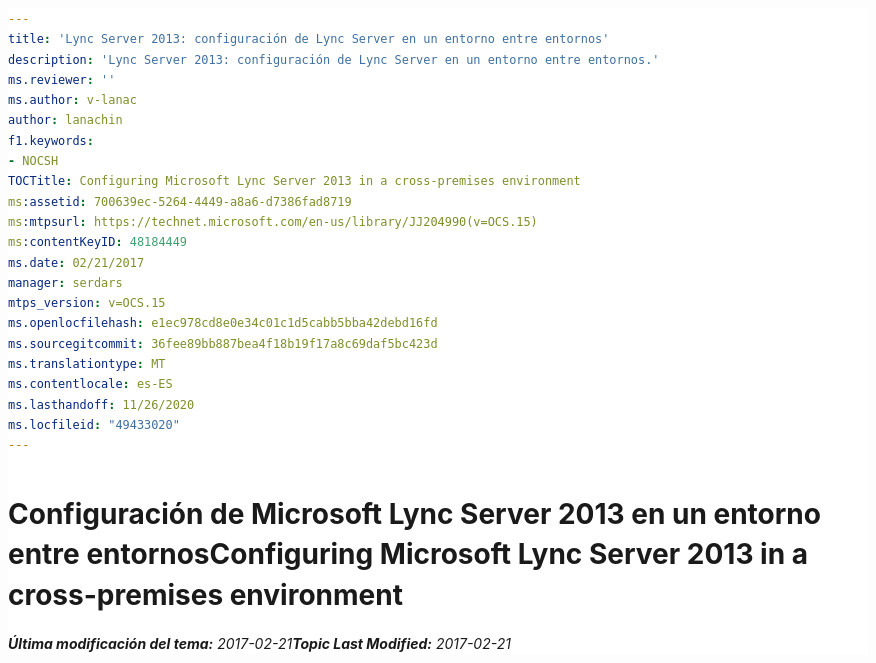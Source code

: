 ```yaml
---
title: 'Lync Server 2013: configuración de Lync Server en un entorno entre entornos'
description: 'Lync Server 2013: configuración de Lync Server en un entorno entre entornos.'
ms.reviewer: ''
ms.author: v-lanac
author: lanachin
f1.keywords:
- NOCSH
TOCTitle: Configuring Microsoft Lync Server 2013 in a cross-premises environment
ms:assetid: 700639ec-5264-4449-a8a6-d7386fad8719
ms:mtpsurl: https://technet.microsoft.com/en-us/library/JJ204990(v=OCS.15)
ms:contentKeyID: 48184449
ms.date: 02/21/2017
manager: serdars
mtps_version: v=OCS.15
ms.openlocfilehash: e1ec978cd8e0e34c01c1d5cabb5bba42debd16fd
ms.sourcegitcommit: 36fee89bb887bea4f18b19f17a8c69daf5bc423d
ms.translationtype: MT
ms.contentlocale: es-ES
ms.lasthandoff: 11/26/2020
ms.locfileid: "49433020"
---
```

# <a name="configuring-microsoft-lync-server-2013-in-a-cross-premises-environment"></a><span data-ttu-id="6a860-103">Configuración de Microsoft Lync Server 2013 en un entorno entre entornos</span><span class="sxs-lookup"><span data-stu-id="6a860-103">Configuring Microsoft Lync Server 2013 in a cross-premises environment</span></span>

<div data-xmlns="http://www.w3.org/1999/xhtml">

<div class="topic" data-xmlns="http://www.w3.org/1999/xhtml" data-msxsl="urn:schemas-microsoft-com:xslt" data-cs="https://msdn.microsoft.com/">

<div data-asp="https://msdn2.microsoft.com/asp">



</div>

<div id="mainSection">

<div id="mainBody"><span data-ttu-id="6a860-104">

<span> </span></span><span class="sxs-lookup"><span data-stu-id="6a860-104">

<span> </span></span></span>

<span data-ttu-id="6a860-105">_**Última modificación del tema:** 2017-02-21_</span><span class="sxs-lookup"><span data-stu-id="6a860-105">_**Topic Last Modified:** 2017-02-21_</span></span>
